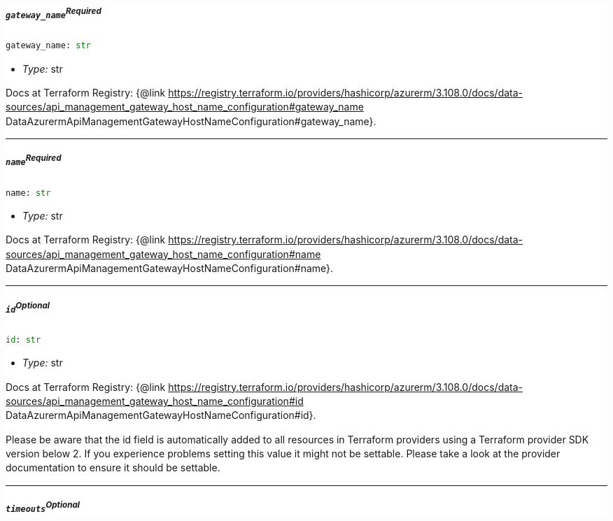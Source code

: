 
##### `gateway_name`<sup>Required</sup> <a name="gateway_name" id="@cdktf/provider-azurerm.dataAzurermApiManagementGatewayHostNameConfiguration.DataAzurermApiManagementGatewayHostNameConfigurationConfig.property.gatewayName"></a>

```python
gateway_name: str
```

- *Type:* str

Docs at Terraform Registry: {@link https://registry.terraform.io/providers/hashicorp/azurerm/3.108.0/docs/data-sources/api_management_gateway_host_name_configuration#gateway_name DataAzurermApiManagementGatewayHostNameConfiguration#gateway_name}.

---

##### `name`<sup>Required</sup> <a name="name" id="@cdktf/provider-azurerm.dataAzurermApiManagementGatewayHostNameConfiguration.DataAzurermApiManagementGatewayHostNameConfigurationConfig.property.name"></a>

```python
name: str
```

- *Type:* str

Docs at Terraform Registry: {@link https://registry.terraform.io/providers/hashicorp/azurerm/3.108.0/docs/data-sources/api_management_gateway_host_name_configuration#name DataAzurermApiManagementGatewayHostNameConfiguration#name}.

---

##### `id`<sup>Optional</sup> <a name="id" id="@cdktf/provider-azurerm.dataAzurermApiManagementGatewayHostNameConfiguration.DataAzurermApiManagementGatewayHostNameConfigurationConfig.property.id"></a>

```python
id: str
```

- *Type:* str

Docs at Terraform Registry: {@link https://registry.terraform.io/providers/hashicorp/azurerm/3.108.0/docs/data-sources/api_management_gateway_host_name_configuration#id DataAzurermApiManagementGatewayHostNameConfiguration#id}.

Please be aware that the id field is automatically added to all resources in Terraform providers using a Terraform provider SDK version below 2.
If you experience problems setting this value it might not be settable. Please take a look at the provider documentation to ensure it should be settable.

---

##### `timeouts`<sup>Optional</sup> <a name="timeouts" id="@cdktf/provider-azurerm.dataAzurermApiManagementGatewayHostNameConfiguration.DataAzurermApiManagementGatewayHostNameConfigurationConfig.property.timeouts"></a>
